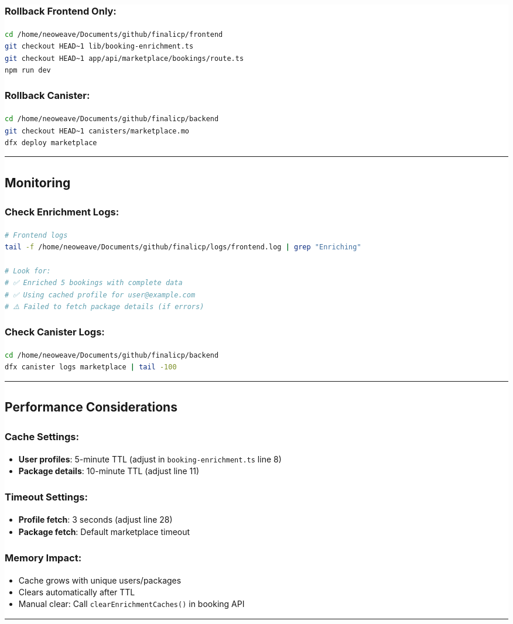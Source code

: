 ### Rollback Frontend Only:
```bash
cd /home/neoweave/Documents/github/finalicp/frontend
git checkout HEAD~1 lib/booking-enrichment.ts
git checkout HEAD~1 app/api/marketplace/bookings/route.ts
npm run dev
```

### Rollback Canister:
```bash
cd /home/neoweave/Documents/github/finalicp/backend
git checkout HEAD~1 canisters/marketplace.mo
dfx deploy marketplace
```

---

## Monitoring

### Check Enrichment Logs:

```bash
# Frontend logs
tail -f /home/neoweave/Documents/github/finalicp/logs/frontend.log | grep "Enriching"

# Look for:
# ✅ Enriched 5 bookings with complete data
# ✅ Using cached profile for user@example.com
# ⚠️ Failed to fetch package details (if errors)
```

### Check Canister Logs:

```bash
cd /home/neoweave/Documents/github/finalicp/backend
dfx canister logs marketplace | tail -100
```

---

## Performance Considerations

### Cache Settings:
- **User profiles**: 5-minute TTL (adjust in `booking-enrichment.ts` line 8)
- **Package details**: 10-minute TTL (adjust line 11)

### Timeout Settings:
- **Profile fetch**: 3 seconds (adjust line 28)
- **Package fetch**: Default marketplace timeout

### Memory Impact:
- Cache grows with unique users/packages
- Clears automatically after TTL
- Manual clear: Call `clearEnrichmentCaches()` in booking API

---